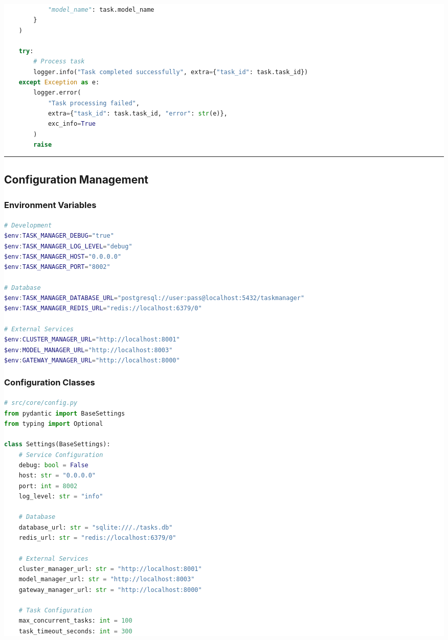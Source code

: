 ```python
            "model_name": task.model_name
        }
    )
    
    try:
        # Process task
        logger.info("Task completed successfully", extra={"task_id": task.task_id})
    except Exception as e:
        logger.error(
            "Task processing failed",
            extra={"task_id": task.task_id, "error": str(e)},
            exc_info=True
        )
        raise
```

---

## Configuration Management

### Environment Variables
```powershell
# Development
$env:TASK_MANAGER_DEBUG="true"
$env:TASK_MANAGER_LOG_LEVEL="debug"
$env:TASK_MANAGER_HOST="0.0.0.0"
$env:TASK_MANAGER_PORT="8002"

# Database
$env:TASK_MANAGER_DATABASE_URL="postgresql://user:pass@localhost:5432/taskmanager"
$env:TASK_MANAGER_REDIS_URL="redis://localhost:6379/0"

# External Services
$env:CLUSTER_MANAGER_URL="http://localhost:8001"
$env:MODEL_MANAGER_URL="http://localhost:8003"
$env:GATEWAY_MANAGER_URL="http://localhost:8000"
```

### Configuration Classes
```python
# src/core/config.py
from pydantic import BaseSettings
from typing import Optional

class Settings(BaseSettings):
    # Service Configuration
    debug: bool = False
    host: str = "0.0.0.0"
    port: int = 8002
    log_level: str = "info"
    
    # Database
    database_url: str = "sqlite:///./tasks.db"
    redis_url: str = "redis://localhost:6379/0"
    
    # External Services
    cluster_manager_url: str = "http://localhost:8001"
    model_manager_url: str = "http://localhost:8003"
    gateway_manager_url: str = "http://localhost:8000"
    
    # Task Configuration
    max_concurrent_tasks: int = 100
    task_timeout_seconds: int = 300
```
